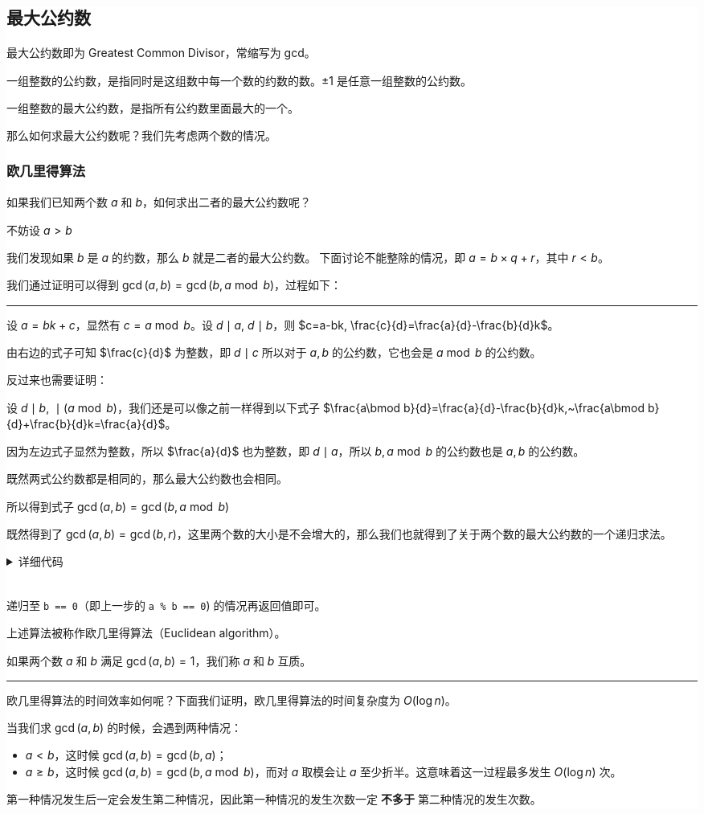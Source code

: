 ## 最大公约数

最大公约数即为 Greatest Common Divisor，常缩写为 gcd。

一组整数的公约数，是指同时是这组数中每一个数的约数的数。$\pm 1$ 是任意一组整数的公约数。

一组整数的最大公约数，是指所有公约数里面最大的一个。

那么如何求最大公约数呢？我们先考虑两个数的情况。

### 欧几里得算法

如果我们已知两个数 $a$ 和 $b$，如何求出二者的最大公约数呢？

不妨设 $a > b$

我们发现如果 $b$ 是 $a$ 的约数，那么 $b$ 就是二者的最大公约数。
下面讨论不能整除的情况，即 $a = b \times q + r$，其中 $r < b$。

我们通过证明可以得到 $\gcd(a,b)=\gcd(b,a \bmod b)$，过程如下：

* * *

设 $a=bk+c$，显然有 $c=a \bmod b$。设 $d \mid a,~d \mid b$，则 $c=a-bk, \frac{c}{d}=\frac{a}{d}-\frac{b}{d}k$。

由右边的式子可知 $\frac{c}{d}$ 为整数，即 $d \mid c$ 所以对于 $a,b$ 的公约数，它也会是 $a \bmod b$ 的公约数。

反过来也需要证明：

设 $d \mid b,~\mid (a \bmod b)$，我们还是可以像之前一样得到以下式子 $\frac{a\bmod b}{d}=\frac{a}{d}-\frac{b}{d}k,~\frac{a\bmod b}{d}+\frac{b}{d}k=\frac{a}{d}$。

因为左边式子显然为整数，所以 $\frac{a}{d}$ 也为整数，即 $d \mid a$，所以 $b,a\bmod b$ 的公约数也是 $a,b$ 的公约数。

既然两式公约数都是相同的，那么最大公约数也会相同。

所以得到式子 $\gcd(a,b)=\gcd(b,a\bmod b)$

既然得到了 $\gcd(a, b) = \gcd(b, r)$，这里两个数的大小是不会增大的，那么我们也就得到了关于两个数的最大公约数的一个递归求法。

<details><summary>详细代码</summary></details>

<br>

递归至 `b == 0`（即上一步的 `a % b == 0`) 的情况再返回值即可。

上述算法被称作欧几里得算法（Euclidean algorithm）。

如果两个数 $a$ 和 $b$ 满足 $\gcd(a, b) = 1$，我们称 $a$ 和 $b$ 互质。

* * *

欧几里得算法的时间效率如何呢？下面我们证明，欧几里得算法的时间复杂度为 $O(\log n)$。

当我们求 $\gcd(a,b)$ 的时候，会遇到两种情况：

- $a < b$，这时候 $\gcd(a,b)=\gcd(b,a)$；
- $a \geq b$，这时候 $\gcd(a,b)=\gcd(b,a \bmod b)$，而对 $a$ 取模会让 $a$ 至少折半。这意味着这一过程最多发生 $O(\log n)$ 次。

第一种情况发生后一定会发生第二种情况，因此第一种情况的发生次数一定 **不多于** 第二种情况的发生次数。
